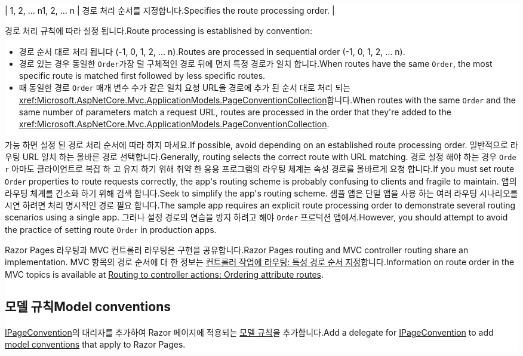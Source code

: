 | <span data-ttu-id="d78a9-162">1, 2, &hellip; n</span><span class="sxs-lookup"><span data-stu-id="d78a9-162">1, 2, &hellip; n</span></span> | <span data-ttu-id="d78a9-163">경로 처리 순서를 지정합니다.</span><span class="sxs-lookup"><span data-stu-id="d78a9-163">Specifies the route processing order.</span></span> |

<span data-ttu-id="d78a9-164">경로 처리 규칙에 따라 설정 됩니다.</span><span class="sxs-lookup"><span data-stu-id="d78a9-164">Route processing is established by convention:</span></span>

* <span data-ttu-id="d78a9-165">경로 순서 대로 처리 됩니다 (-1, 0, 1, 2, &hellip; n).</span><span class="sxs-lookup"><span data-stu-id="d78a9-165">Routes are processed in sequential order (-1, 0, 1, 2, &hellip; n).</span></span>
* <span data-ttu-id="d78a9-166">경로 있는 경우 동일한 `Order`가장 덜 구체적인 경로 뒤에 먼저 특정 경로가 일치 합니다.</span><span class="sxs-lookup"><span data-stu-id="d78a9-166">When routes have the same `Order`, the most specific route is matched first followed by less specific routes.</span></span>
* <span data-ttu-id="d78a9-167">때 동일한 경로 `Order` 매개 변수 수가 같은 일치 요청 URL을 경로에 추가 된 순서 대로 처리 되는 <xref:Microsoft.AspNetCore.Mvc.ApplicationModels.PageConventionCollection>합니다.</span><span class="sxs-lookup"><span data-stu-id="d78a9-167">When routes with the same `Order` and the same number of parameters match a request URL, routes are processed in the order that they're added to the <xref:Microsoft.AspNetCore.Mvc.ApplicationModels.PageConventionCollection>.</span></span>

<span data-ttu-id="d78a9-168">가능 하면 설정 된 경로 처리 순서에 따라 하지 마세요.</span><span class="sxs-lookup"><span data-stu-id="d78a9-168">If possible, avoid depending on an established route processing order.</span></span> <span data-ttu-id="d78a9-169">일반적으로 라우팅 URL 일치 하는 올바른 경로 선택합니다.</span><span class="sxs-lookup"><span data-stu-id="d78a9-169">Generally, routing selects the correct route with URL matching.</span></span> <span data-ttu-id="d78a9-170">경로 설정 해야 하는 경우 `Order` 아마도 클라이언트로 복잡 하 고 유지 하기 위해 취약 한 응용 프로그램의 라우팅 체계는 속성 경로를 올바르게 요청 합니다.</span><span class="sxs-lookup"><span data-stu-id="d78a9-170">If you must set route `Order` properties to route requests correctly, the app's routing scheme is probably confusing to clients and fragile to maintain.</span></span> <span data-ttu-id="d78a9-171">앱의 라우팅 체계를 간소화 하기 위해 검색 합니다.</span><span class="sxs-lookup"><span data-stu-id="d78a9-171">Seek to simplify the app's routing scheme.</span></span> <span data-ttu-id="d78a9-172">샘플 앱은 단일 앱을 사용 하는 여러 라우팅 시나리오를 시연 하려면 처리 명시적인 경로 필요 합니다.</span><span class="sxs-lookup"><span data-stu-id="d78a9-172">The sample app requires an explicit route processing order to demonstrate several routing scenarios using a single app.</span></span> <span data-ttu-id="d78a9-173">그러나 설정 경로의 연습을 방지 하려고 해야 `Order` 프로덕션 앱에서.</span><span class="sxs-lookup"><span data-stu-id="d78a9-173">However, you should attempt to avoid the practice of setting route `Order` in production apps.</span></span>

<span data-ttu-id="d78a9-174">Razor Pages 라우팅과 MVC 컨트롤러 라우팅은 구현을 공유합니다.</span><span class="sxs-lookup"><span data-stu-id="d78a9-174">Razor Pages routing and MVC controller routing share an implementation.</span></span> <span data-ttu-id="d78a9-175">MVC 항목의 경로 순서에 대 한 정보는 [컨트롤러 작업에 라우팅: 특성 경로 순서 지정](xref:mvc/controllers/routing#ordering-attribute-routes)합니다.</span><span class="sxs-lookup"><span data-stu-id="d78a9-175">Information on route order in the MVC topics is available at [Routing to controller actions: Ordering attribute routes](xref:mvc/controllers/routing#ordering-attribute-routes).</span></span>

## <a name="model-conventions"></a><span data-ttu-id="d78a9-176">모델 규칙</span><span class="sxs-lookup"><span data-stu-id="d78a9-176">Model conventions</span></span>

<span data-ttu-id="d78a9-177">[IPageConvention](/dotnet/api/microsoft.aspnetcore.mvc.applicationmodels.ipageconvention)의 대리자를 추가하여 Razor 페이지에 적용되는 [모델 규칙](xref:mvc/controllers/application-model#conventions)을 추가합니다.</span><span class="sxs-lookup"><span data-stu-id="d78a9-177">Add a delegate for [IPageConvention](/dotnet/api/microsoft.aspnetcore.mvc.applicationmodels.ipageconvention) to add [model conventions](xref:mvc/controllers/application-model#conventions) that apply to Razor Pages.</span></span>
